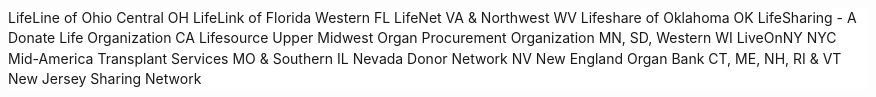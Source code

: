 </tr>
<tr>
<td>LifeLine of Ohio
</td>
<td>Central OH
</td>
</tr>
<tr>
<td>LifeLink of Florida
</td>
<td>Western FL
</td>
</tr>
<tr>
<td>LifeNet
</td>
<td>VA & Northwest WV
</td>
</tr>
<tr>
<td>Lifeshare of Oklahoma
</td>
<td>OK
</td>
</tr>
<tr>
<td>LifeSharing - A Donate Life Organization
</td>
<td>CA
</td>
</tr>
<tr>
<td>Lifesource Upper Midwest Organ Procurement Organization
</td>
<td>MN, SD, Western WI
</td>
</tr>
<tr>
<td>LiveOnNY
</td>
<td>NYC
</td>
</tr>
<tr>
<td>Mid-America Transplant Services
</td>
<td>MO & Southern IL
</td>
</tr>
<tr>
<td>Nevada Donor Network
</td>
<td>NV
</td>
</tr>
<tr>
<td>New England Organ Bank
</td>
<td>CT, ME, NH, RI & VT
</td>
</tr>
<tr>
<td>New Jersey Sharing Network
</td>